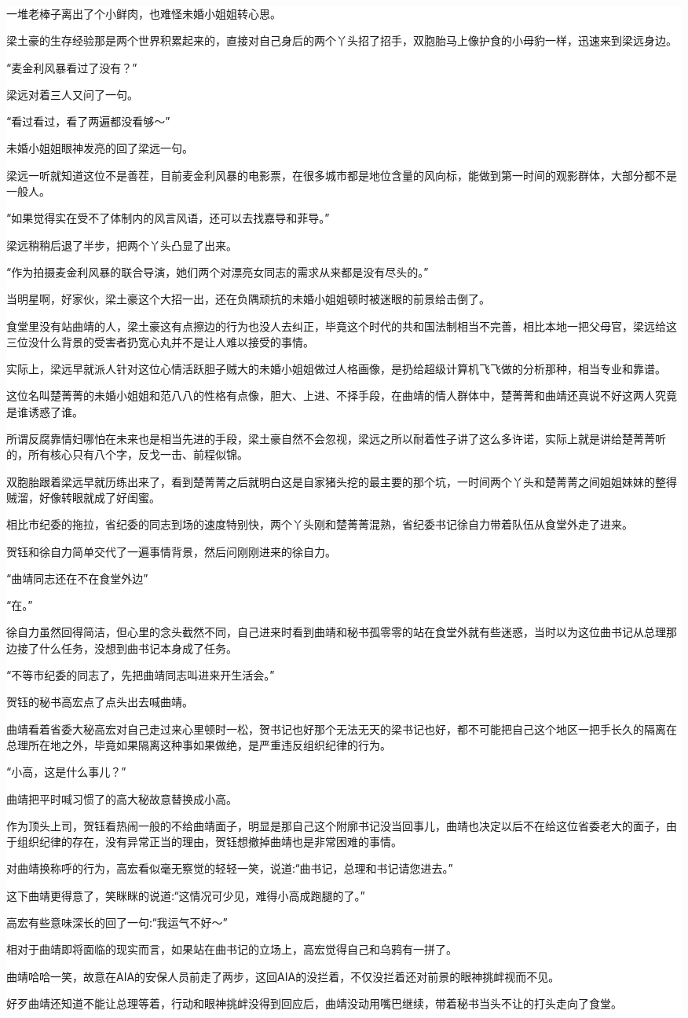 一堆老棒子离出了个小鲜肉，也难怪未婚小姐姐转心思。

梁土豪的生存经验那是两个世界积累起来的，直接对自己身后的两个丫头招了招手，双胞胎马上像护食的小母豹一样，迅速来到梁远身边。

“麦金利风暴看过了没有？”

梁远对着三人又问了一句。

“看过看过，看了两遍都没看够～”

未婚小姐姐眼神发亮的回了梁远一句。

梁远一听就知道这位不是善茬，目前麦金利风暴的电影票，在很多城市都是地位含量的风向标，能做到第一时间的观影群体，大部分都不是一般人。

“如果觉得实在受不了体制内的风言风语，还可以去找嘉导和菲导。”

梁远稍稍后退了半步，把两个丫头凸显了出来。

“作为拍摄麦金利风暴的联合导演，她们两个对漂亮女同志的需求从来都是没有尽头的。”

当明星啊，好家伙，梁土豪这个大招一出，还在负隅顽抗的未婚小姐姐顿时被迷眼的前景给击倒了。

食堂里没有站曲靖的人，梁土豪这有点擦边的行为也没人去纠正，毕竟这个时代的共和国法制相当不完善，相比本地一把父母官，梁远给这三位没什么背景的受害者扔宽心丸并不是让人难以接受的事情。

实际上，梁远早就派人针对这位心情活跃胆子贼大的未婚小姐姐做过人格画像，是扔给超级计算机飞飞做的分析那种，相当专业和靠谱。

这位名叫楚菁菁的未婚小姐姐和范八八的性格有点像，胆大、上进、不择手段，在曲靖的情人群体中，楚菁菁和曲靖还真说不好这两人究竟是谁诱惑了谁。

所谓反腐靠情妇哪怕在未来也是相当先进的手段，梁土豪自然不会忽视，梁远之所以耐着性子讲了这么多许诺，实际上就是讲给楚菁菁听的，所有核心只有八个字，反戈一击、前程似锦。

双胞胎跟着梁远早就历练出来了，看到楚菁菁之后就明白这是自家猪头挖的最主要的那个坑，一时间两个丫头和楚菁菁之间姐姐妹妹的整得贼溜，好像转眼就成了好闺蜜。

相比市纪委的拖拉，省纪委的同志到场的速度特别快，两个丫头刚和楚菁菁混熟，省纪委书记徐自力带着队伍从食堂外走了进来。

贺钰和徐自力简单交代了一遍事情背景，然后问刚刚进来的徐自力。

“曲靖同志还在不在食堂外边”

“在。”

徐自力虽然回得简洁，但心里的念头截然不同，自己进来时看到曲靖和秘书孤零零的站在食堂外就有些迷惑，当时以为这位曲书记从总理那边接了什么任务，没想到曲书记本身成了任务。

“不等市纪委的同志了，先把曲靖同志叫进来开生活会。”

贺钰的秘书高宏点了点头出去喊曲靖。

曲靖看着省委大秘高宏对自己走过来心里顿时一松，贺书记也好那个无法无天的梁书记也好，都不可能把自己这个地区一把手长久的隔离在总理所在地之外，毕竟如果隔离这种事如果做绝，是严重违反组织纪律的行为。

“小高，这是什么事儿？”

曲靖把平时喊习惯了的高大秘故意替换成小高。

作为顶头上司，贺钰看热闹一般的不给曲靖面子，明显是那自己这个附廓书记没当回事儿，曲靖也决定以后不在给这位省委老大的面子，由于组织纪律的存在，没有异常正当的理由，贺钰想撤掉曲靖也是非常困难的事情。

对曲靖换称呼的行为，高宏看似毫无察觉的轻轻一笑，说道:“曲书记，总理和书记请您进去。”

这下曲靖更得意了，笑眯眯的说道:“这情况可少见，难得小高成跑腿的了。”

高宏有些意味深长的回了一句:“我运气不好～”

相对于曲靖即将面临的现实而言，如果站在曲书记的立场上，高宏觉得自己和乌鸦有一拼了。

曲靖哈哈一笑，故意在AIA的安保人员前走了两步，这回AIA的没拦着，不仅没拦着还对前景的眼神挑衅视而不见。

好歹曲靖还知道不能让总理等着，行动和眼神挑衅没得到回应后，曲靖没动用嘴巴继续，带着秘书当头不让的打头走向了食堂。
